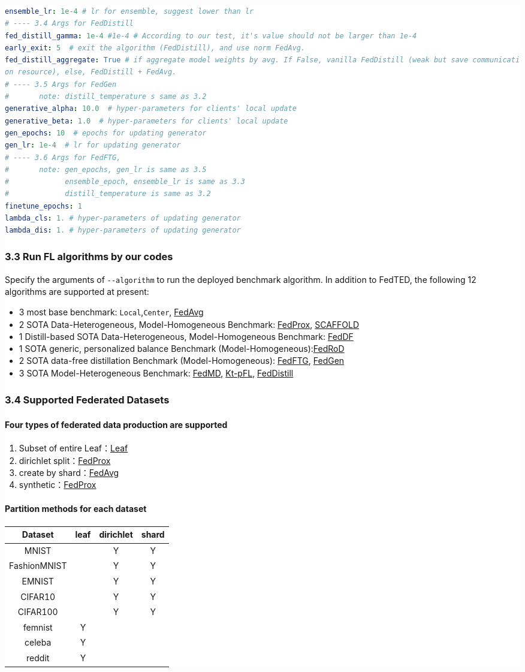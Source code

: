 ```yaml
ensemble_lr: 1e-4 # lr for ensemble, suggest lower than lr
# ---- 3.4 Args for FedDistill
fed_distill_gamma: 1e-4 #1e-4 # According to our test, it's value should not be larger than 1e-4
early_exit: 5  # exit the algorithm (FedDistill), and use norm FedAvg.
fed_distill_aggregate: True # if aggregate model weights by avg. If False, vanilla FedDistill (weak but save communication resource), else, FedDistill + FedAvg.
# ---- 3.5 Args for FedGen
#       note: distill_temperature s same as 3.2
generative_alpha: 10.0  # hyper-parameters for clients' local update
generative_beta: 1.0  # hyper-parameters for clients' local update
gen_epochs: 10  # epochs for updating generator
gen_lr: 1e-4  # lr for updating generator
# ---- 3.6 Args for FedFTG,
#       note: gen_epochs, gen_lr is same as 3.5
#             ensemble_epoch, ensemble_lr is same as 3.3
#             distill_temperature is same as 3.2
finetune_epochs: 1
lambda_cls: 1. # hyper-parameters of updating generator
lambda_dis: 1. # hyper-parameters of updating generator
```

### 3.3 Run FL algorithms by our codes

Specify the arguments of `--algorithm` to run the deployed benchmark algorithm. In addition to FedTED, the following 12 algorithms are  supported at present:

+ 3 most base benchmark: `Local`,`Center`, [FedAvg](https://arxiv.org/abs/1602.05629)
+ 2 SOTA Data-Heterogeneous, Model-Homogeneous Benchmark: [FedProx](https://github.com/litian96/FedProx), [SCAFFOLD](https://github.com/ongzh/ScaffoldFL)
+ 1 Distill-based SOTA Data-Heterogeneous, Model-Homogeneous Benchmark: [FedDF](https://arxiv.org/pdf/2006.07242)
+ 1 SOTA generic, personalized balance Benchmark (Model-Homogeneous):[FedRoD](http://arxiv.org/abs/2107.00778)
+ 2 SOTA data-free distillation Benchmark (Model-Homogeneous):  [FedFTG](https://arxiv.org/pdf/2203.09249v1.pdf), [FedGen](http://arxiv.org/abs/2105.10056)
+ 3 SOTA Model-Heterogeneous Benchmark: [FedMD](http://arxiv.org/abs/1910.03581), [Kt-pFL](http://arxiv.org/abs/2111.02862), [FedDistill](http://arxiv.org/abs/1811.11479)

### 3.4 Supported Federated Datasets

#### Four types of federated data production are supported

1. Subset of entire Leaf：[Leaf](https://arxiv.org/abs/1812.01097)
2. dirichlet split：[FedProx](https://arxiv.org/abs/1812.06127)
3. create by shard：[FedAvg](https://arxiv.org/abs/1602.05629)
4. synthetic：[FedProx](https://arxiv.org/abs/1812.06127)

#### Partition methods for each dataset

|   Dataset    | leaf | dirichlet | shard |
| :----------: | :--: | :-------: | :---: |
|    MNIST     |      |     Y     |   Y   |
| FashionMNIST |      |     Y     |   Y   |
|    EMNIST    |      |     Y     |   Y   |
|   CIFAR10    |      |     Y     |   Y   |
|   CIFAR100   |      |     Y     |   Y   |
|   femnist    |  Y   |           |       |
|    celeba    |  Y   |           |       |
|    reddit    |  Y   |           |       |
